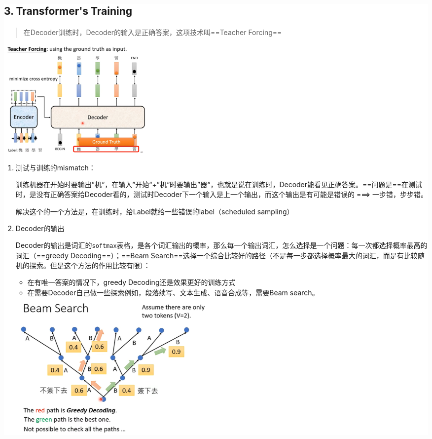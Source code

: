 ## 3. Transformer's Training

> 在Decoder训练时，Decoder的输入是正确答案，这项技术叫==Teacher Forcing==

<img src="图片/image-20230728225016198.png" alt="image-20230728225016198" style="zoom: 50%;" />

1. 测试与训练的mismatch：

   训练机器在开始时要输出”机“，在输入”开始“+”机“时要输出”器“，也就是说在训练时，Decoder能看见正确答案。==问题是==在测试时，是没有正确答案给Decoder看的，测试时Decoder下一个输入是上一个输出，而这个输出是有可能是错误的 ===> 一步错，步步错。

   解决这个的一个方法是，在训练时，给Label就给一些错误的label（scheduled sampling）

2. Decoder的输出

   Decoder的输出是词汇的`softmax`表格，是各个词汇输出的概率，那么每一个输出词汇，怎么选择是一个问题：每一次都选择概率最高的词汇（==greedy Decoding==）；==Beam Search==选择一个综合比较好的路径（不是每一步都选择概率最大的词汇，而是有比较随机的探索。但是这个方法的作用比较有限）：

   - 在有唯一答案的情况下，greedy Decoding还是效果更好的训练方式
   - 在需要Decoder自己做一些探索例如，段落续写、文本生成、语音合成等，需要Beam search。

   <img src="图片/image-20230728230357359.png" alt="image-20230728230357359" style="zoom:67%;" />
